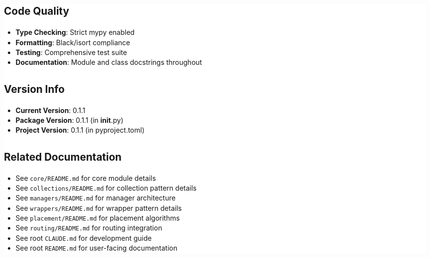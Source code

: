 ## Code Quality

- **Type Checking**: Strict mypy enabled
- **Formatting**: Black/isort compliance
- **Testing**: Comprehensive test suite
- **Documentation**: Module and class docstrings throughout

## Version Info

- **Current Version**: 0.1.1
- **Package Version**: 0.1.1 (in __init__.py)
- **Project Version**: 0.1.1 (in pyproject.toml)

## Related Documentation

- See `core/README.md` for core module details
- See `collections/README.md` for collection pattern details
- See `managers/README.md` for manager architecture
- See `wrappers/README.md` for wrapper pattern details
- See `placement/README.md` for placement algorithms
- See `routing/README.md` for routing integration
- See root `CLAUDE.md` for development guide
- See root `README.md` for user-facing documentation
